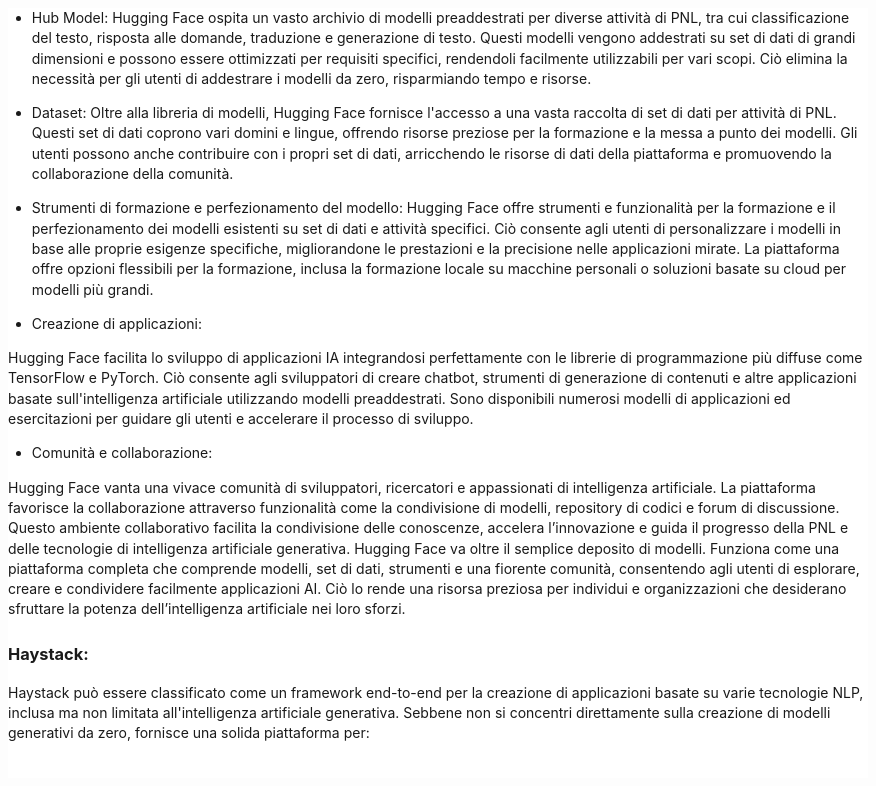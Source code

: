 - Hub Model: Hugging Face ospita un vasto archivio di modelli preaddestrati per diverse attività di PNL, tra cui classificazione del testo, risposta alle domande, traduzione e generazione di testo.
Questi modelli vengono addestrati su set di dati di grandi dimensioni e possono essere ottimizzati per requisiti specifici, rendendoli facilmente utilizzabili per vari scopi.
Ciò elimina la necessità per gli utenti di addestrare i modelli da zero, risparmiando tempo e risorse.

- Dataset: Oltre alla libreria di modelli, Hugging Face fornisce l'accesso a una vasta raccolta di set di dati per attività di PNL.
Questi set di dati coprono vari domini e lingue, offrendo risorse preziose per la formazione e la messa a punto dei modelli.
Gli utenti possono anche contribuire con i propri set di dati, arricchendo le risorse di dati della piattaforma e promuovendo la collaborazione della comunità.

- Strumenti di formazione e perfezionamento del modello: Hugging Face offre strumenti e funzionalità per la formazione e il perfezionamento dei modelli esistenti su set di dati e attività specifici.
Ciò consente agli utenti di personalizzare i modelli in base alle proprie esigenze specifiche, migliorandone le prestazioni e la precisione nelle applicazioni mirate.
La piattaforma offre opzioni flessibili per la formazione, inclusa la formazione locale su macchine personali o soluzioni basate su cloud per modelli più grandi.

- Creazione di applicazioni:

Hugging Face facilita lo sviluppo di applicazioni IA integrandosi perfettamente con le librerie di programmazione più diffuse come TensorFlow e PyTorch.
Ciò consente agli sviluppatori di creare chatbot, strumenti di generazione di contenuti e altre applicazioni basate sull'intelligenza artificiale utilizzando modelli preaddestrati.
Sono disponibili numerosi modelli di applicazioni ed esercitazioni per guidare gli utenti e accelerare il processo di sviluppo.

- Comunità e collaborazione: 

Hugging Face vanta una vivace comunità di sviluppatori, ricercatori e appassionati di intelligenza artificiale.
La piattaforma favorisce la collaborazione attraverso funzionalità come la condivisione di modelli, repository di codici e forum di discussione.
Questo ambiente collaborativo facilita la condivisione delle conoscenze, accelera l’innovazione e guida il progresso della PNL e delle tecnologie di intelligenza artificiale generativa.
Hugging Face va oltre il semplice deposito di modelli. Funziona come una piattaforma completa che comprende modelli, set di dati, strumenti e una fiorente comunità, consentendo agli utenti di esplorare, creare e condividere facilmente applicazioni AI. Ciò lo rende una risorsa preziosa per individui e organizzazioni che desiderano sfruttare la potenza dell’intelligenza artificiale nei loro sforzi. </span>

### Haystack: 

Haystack può essere classificato come un framework end-to-end per la creazione di applicazioni basate su varie tecnologie NLP, inclusa ma non limitata all'intelligenza artificiale generativa. Sebbene non si concentri direttamente sulla creazione di modelli generativi da zero, fornisce una solida piattaforma per:

<span style="color:white;">

- Generazione aumentata di recupero (RAG): <br>

